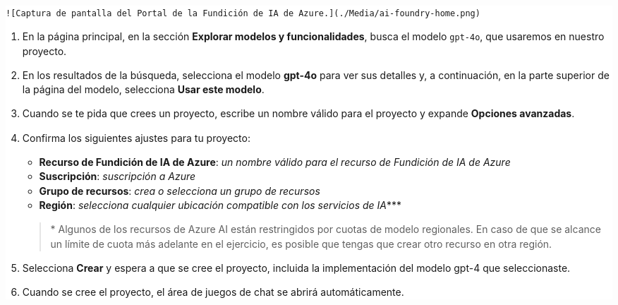     ![Captura de pantalla del Portal de la Fundición de IA de Azure.](./Media/ai-foundry-home.png)

1. En la página principal, en la sección **Explorar modelos y funcionalidades**, busca el modelo `gpt-4o`, que usaremos en nuestro proyecto.
1. En los resultados de la búsqueda, selecciona el modelo **gpt-4o** para ver sus detalles y, a continuación, en la parte superior de la página del modelo, selecciona **Usar este modelo**.
1. Cuando se te pida que crees un proyecto, escribe un nombre válido para el proyecto y expande **Opciones avanzadas**.
1. Confirma los siguientes ajustes para tu proyecto:
    - **Recurso de Fundición de IA de Azure**: *un nombre válido para el recurso de Fundición de IA de Azure*
    - **Suscripción**: *suscripción a Azure*
    - **Grupo de recursos**: *crea o selecciona un grupo de recursos*
    - **Región**: *selecciona cualquier ubicación compatible con los servicios de IA***\*

    > \* Algunos de los recursos de Azure AI están restringidos por cuotas de modelo regionales. En caso de que se alcance un límite de cuota más adelante en el ejercicio, es posible que tengas que crear otro recurso en otra región.

1. Selecciona **Crear** y espera a que se cree el proyecto, incluida la implementación del modelo gpt-4 que seleccionaste.
1. Cuando se cree el proyecto, el área de juegos de chat se abrirá automáticamente.
